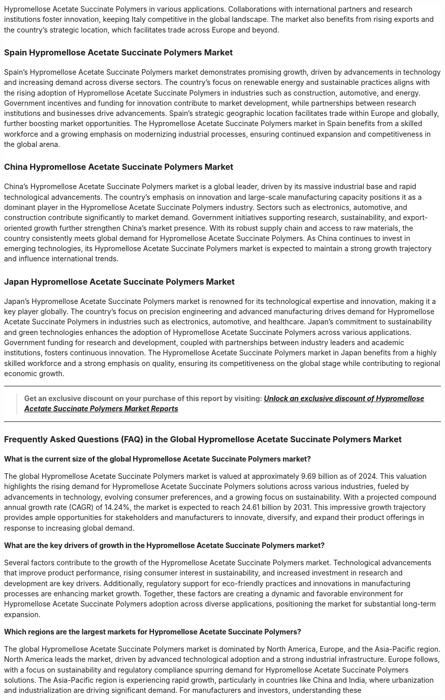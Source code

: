 Hypromellose Acetate Succinate Polymers in various applications. Collaborations with international partners and research institutions foster innovation, keeping Italy competitive in the global landscape. The market also benefits from rising exports and the country&rsquo;s strategic location, which facilitates trade across Europe and beyond.</p><h3>Spain Hypromellose Acetate Succinate Polymers Market</h3><p>Spain&rsquo;s Hypromellose Acetate Succinate Polymers market demonstrates promising growth, driven by advancements in technology and increasing demand across diverse sectors. The country&rsquo;s focus on renewable energy and sustainable practices aligns with the rising adoption of Hypromellose Acetate Succinate Polymers in industries such as construction, automotive, and energy. Government incentives and funding for innovation contribute to market development, while partnerships between research institutions and businesses drive advancements. Spain&rsquo;s strategic geographic location facilitates trade within Europe and globally, further boosting market opportunities. The Hypromellose Acetate Succinate Polymers market in Spain benefits from a skilled workforce and a growing emphasis on modernizing industrial processes, ensuring continued expansion and competitiveness in the global arena.</p><h3>China Hypromellose Acetate Succinate Polymers Market</h3><p>China&rsquo;s Hypromellose Acetate Succinate Polymers market is a global leader, driven by its massive industrial base and rapid technological advancements. The country&rsquo;s emphasis on innovation and large-scale manufacturing capacity positions it as a dominant player in the Hypromellose Acetate Succinate Polymers industry. Sectors such as electronics, automotive, and construction contribute significantly to market demand. Government initiatives supporting research, sustainability, and export-oriented growth further strengthen China&rsquo;s market presence. With its robust supply chain and access to raw materials, the country consistently meets global demand for Hypromellose Acetate Succinate Polymers. As China continues to invest in emerging technologies, its Hypromellose Acetate Succinate Polymers market is expected to maintain a strong growth trajectory and influence international trends.</p><h3>Japan Hypromellose Acetate Succinate Polymers Market</h3><p>Japan&rsquo;s Hypromellose Acetate Succinate Polymers market is renowned for its technological expertise and innovation, making it a key player globally. The country&rsquo;s focus on precision engineering and advanced manufacturing drives demand for Hypromellose Acetate Succinate Polymers in industries such as electronics, automotive, and healthcare. Japan&rsquo;s commitment to sustainability and green technologies enhances the adoption of Hypromellose Acetate Succinate Polymers across various applications. Government funding for research and development, coupled with partnerships between industry leaders and academic institutions, fosters continuous innovation. The Hypromellose Acetate Succinate Polymers market in Japan benefits from a highly skilled workforce and a strong emphasis on quality, ensuring its competitiveness on the global stage while contributing to regional economic growth.</p><hr /><blockquote><p><strong>Get an exclusive discount on your purchase of this report by visiting: <em><a href="://marketresearchpulse.com/ask-for-discount/142799?utm_source=Github&amp;utm_medium=023">Unlock an exclusive discount of Hypromellose Acetate Succinate Polymers Market Reports</a></em>&nbsp;</strong></p></blockquote><hr /><h3>Frequently Asked Questions (FAQ) in the Global Hypromellose Acetate Succinate Polymers Market</h3><p><strong>What is the current size of the global Hypromellose Acetate Succinate Polymers market?</strong></p><p>The global Hypromellose Acetate Succinate Polymers market is valued at approximately 9.69 billion as of 2024. This valuation highlights the rising demand for Hypromellose Acetate Succinate Polymers solutions across various industries, fueled by advancements in technology, evolving consumer preferences, and a growing focus on sustainability. With a projected compound annual growth rate (CAGR) of 14.24%, the market is expected to reach 24.61 billion by 2031. This impressive growth trajectory provides ample opportunities for stakeholders and manufacturers to innovate, diversify, and expand their product offerings in response to increasing global demand.</p><p><strong>What are the key drivers of growth in the Hypromellose Acetate Succinate Polymers market?</strong></p><p>Several factors contribute to the growth of the Hypromellose Acetate Succinate Polymers market. Technological advancements that improve product performance, rising consumer interest in sustainability, and increased investment in research and development are key drivers. Additionally, regulatory support for eco-friendly practices and innovations in manufacturing processes are enhancing market growth. Together, these factors are creating a dynamic and favorable environment for Hypromellose Acetate Succinate Polymers adoption across diverse applications, positioning the market for substantial long-term expansion.</p><p><strong>Which regions are the largest markets for Hypromellose Acetate Succinate Polymers?</strong></p><p>The global Hypromellose Acetate Succinate Polymers market is dominated by North America, Europe, and the Asia-Pacific region. North America leads the market, driven by advanced technological adoption and a strong industrial infrastructure. Europe follows, with a focus on sustainability and regulatory compliance spurring demand for Hypromellose Acetate Succinate Polymers solutions. The Asia-Pacific region is experiencing rapid growth, particularly in countries like China and India, where urbanization and industrialization are driving significant demand. For manufacturers and investors, understanding these